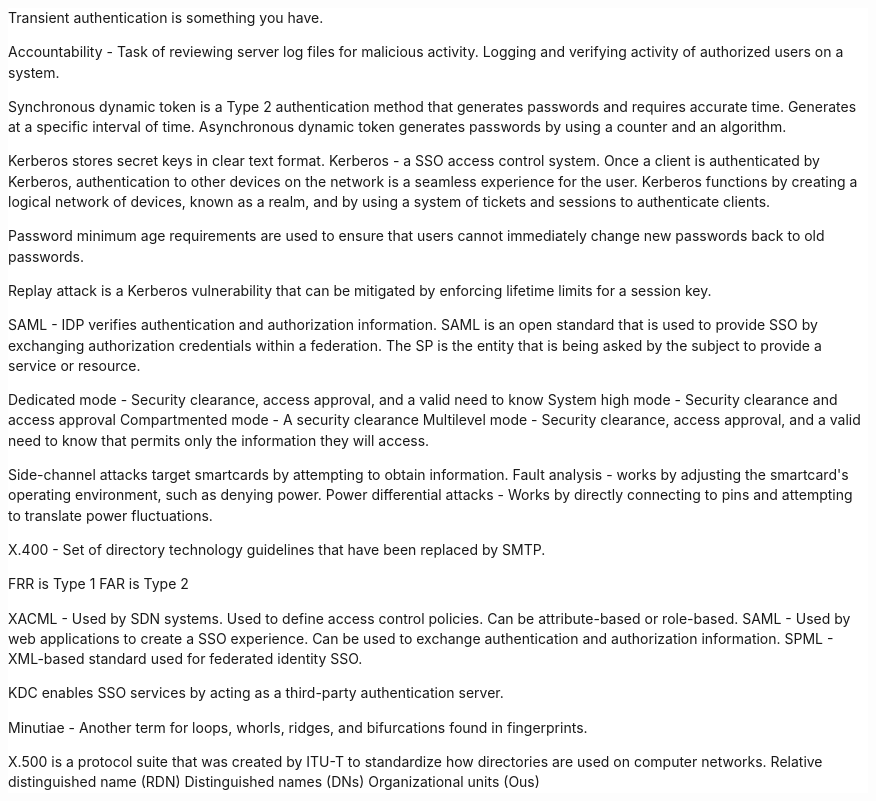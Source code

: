 Transient authentication is something you have.

Accountability - Task of reviewing server log files for malicious activity. Logging and verifying activity of authorized users on a system.

Synchronous dynamic token is a Type 2 authentication method that generates passwords and requires accurate time. Generates at a specific interval of time.
Asynchronous dynamic token generates passwords by using a counter and an algorithm.

Kerberos stores secret keys in clear text format.
Kerberos - a SSO access control system. Once a client is authenticated by Kerberos, authentication to other devices on the network is a seamless experience for the user.
Kerberos functions by creating a logical network of devices, known as a realm, and by using a system of tickets and sessions to authenticate clients. 

Password minimum age requirements  are used to ensure that users cannot immediately change new passwords back to old passwords.

Replay attack is a Kerberos vulnerability that can be mitigated by enforcing lifetime limits for a session key.

SAML - IDP verifies authentication and authorization information. SAML is an open standard that is used to provide SSO by exchanging authorization credentials within a federation. The SP is the entity that is being asked by the subject to provide a service or resource.


Dedicated mode - Security clearance, access approval, and a valid need to know
System high mode - Security clearance and access approval
Compartmented mode - A security clearance
Multilevel mode - Security clearance, access approval, and a valid need to know that permits only the information they will access.

Side-channel attacks target smartcards by attempting to obtain information.
Fault analysis - works by adjusting the smartcard's operating environment, such as denying power.
Power differential attacks - Works by directly connecting to pins and attempting to translate power fluctuations.

X.400 - Set of directory technology guidelines that have been replaced by SMTP.

FRR is Type 1
FAR is Type 2

XACML - Used by SDN systems. Used to define access control policies. Can be attribute-based or role-based.
SAML - Used by web applications to create a SSO experience. Can be used to exchange authentication and authorization information.
SPML - XML-based standard used for federated identity SSO.

KDC enables SSO services by acting as a third-party authentication server.

Minutiae - Another term for loops, whorls, ridges, and bifurcations found in fingerprints.

X.500 is a protocol suite that was created by ITU-T to standardize how directories are used on computer networks.
Relative distinguished name (RDN)
Distinguished names (DNs)
Organizational units (Ous)
